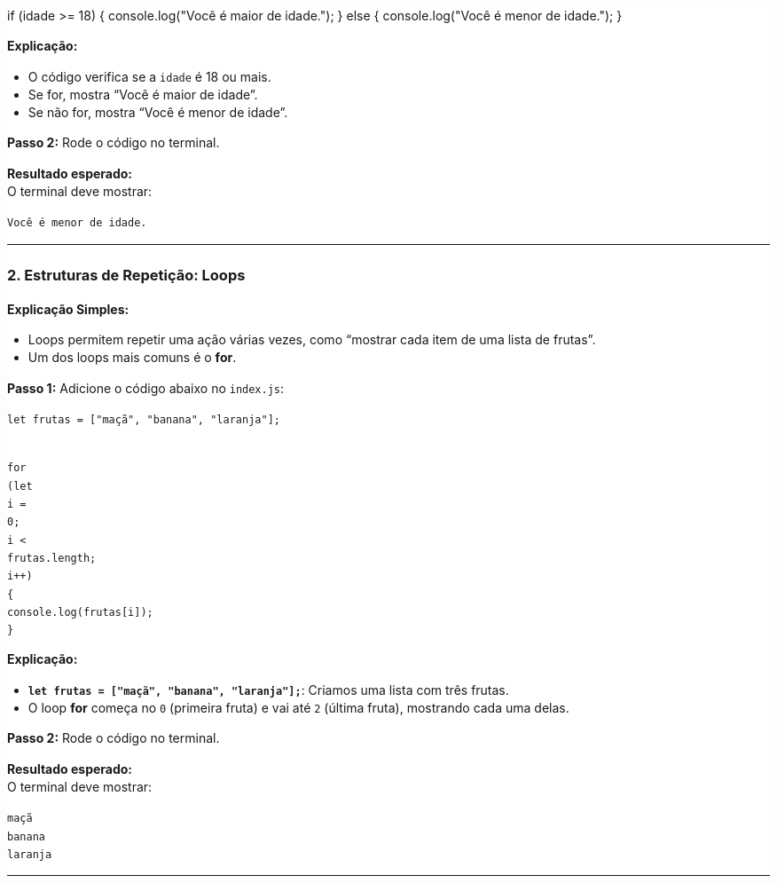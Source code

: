 <span class="token keyword">if</span> <span class="token punctuation">(</span>idade <span class="token operator">&gt;=</span> <span class="token number">18</span><span class="token punctuation">)</span> <span class="token punctuation">{</span>
  console<span class="token punctuation">.</span><span class="token function">log</span><span class="token punctuation">(</span><span class="token string">"Você é maior de idade."</span><span class="token punctuation">)</span><span class="token punctuation">;</span>
<span class="token punctuation">}</span> <span class="token keyword">else</span> <span class="token punctuation">{</span>
  console<span class="token punctuation">.</span><span class="token function">log</span><span class="token punctuation">(</span><span class="token string">"Você é menor de idade."</span><span class="token punctuation">)</span><span class="token punctuation">;</span>
<span class="token punctuation">}</span>
</code></pre>
<p><strong>Explicação:</strong></p>
<ul>
<li>O código verifica se a <code>idade</code> é 18 ou mais.</li>
<li>Se for, mostra “Você é maior de idade”.</li>
<li>Se não for, mostra “Você é menor de idade”.</li>
</ul>
<p><strong>Passo 2:</strong> Rode o código no terminal.</p>
<p><strong>Resultado esperado:</strong><br>
O terminal deve mostrar:</p>
<pre><code>Você é menor de idade.
</code></pre>
<hr>
<h3 id="estruturas-de-repetição-loops">2. <strong>Estruturas de Repetição: Loops</strong></h3>
<p><strong>Explicação Simples:</strong></p>
<ul>
<li>Loops permitem repetir uma ação várias vezes, como “mostrar cada item de uma lista de frutas”.</li>
<li>Um dos loops mais comuns é o <strong>for</strong>.</li>
</ul>
<p><strong>Passo 1:</strong> Adicione o código abaixo no <code>index.js</code>:</p>
<pre class=" language-javascript"><code class="prism  language-javascript"><span class="token keyword">let</span> frutas <span class="token operator">=</span> <span class="token punctuation">[</span><span class="token string">"maçã"</span><span class="token punctuation">,</span> <span class="token string">"banana"</span><span class="token punctuation">,</span> <span class="token string">"laranja"</span><span class="token punctuation">]</span><span class="token punctuation">;</span>

<span class="token keyword">for</span> <span class="token punctuation">(</span><span class="token keyword">let</span> i <span class="token operator">=</span> <span class="token number">0</span><span class="token punctuation">;</span> i <span class="token operator">&lt;</span> frutas<span class="token punctuation">.</span>length<span class="token punctuation">;</span> i<span class="token operator">++</span><span class="token punctuation">)</span> <span class="token punctuation">{</span>
  console<span class="token punctuation">.</span><span class="token function">log</span><span class="token punctuation">(</span>frutas<span class="token punctuation">[</span>i<span class="token punctuation">]</span><span class="token punctuation">)</span><span class="token punctuation">;</span>
<span class="token punctuation">}</span>
</code></pre>
<p><strong>Explicação:</strong></p>
<ul>
<li><strong><code>let frutas = ["maçã", "banana", "laranja"];</code></strong>: Criamos uma lista com três frutas.</li>
<li>O loop <strong>for</strong> começa no <code>0</code> (primeira fruta) e vai até <code>2</code> (última fruta), mostrando cada uma delas.</li>
</ul>
<p><strong>Passo 2:</strong> Rode o código no terminal.</p>
<p><strong>Resultado esperado:</strong><br>
O terminal deve mostrar:</p>
<pre><code>maçã
banana
laranja
</code></pre>
<hr>
